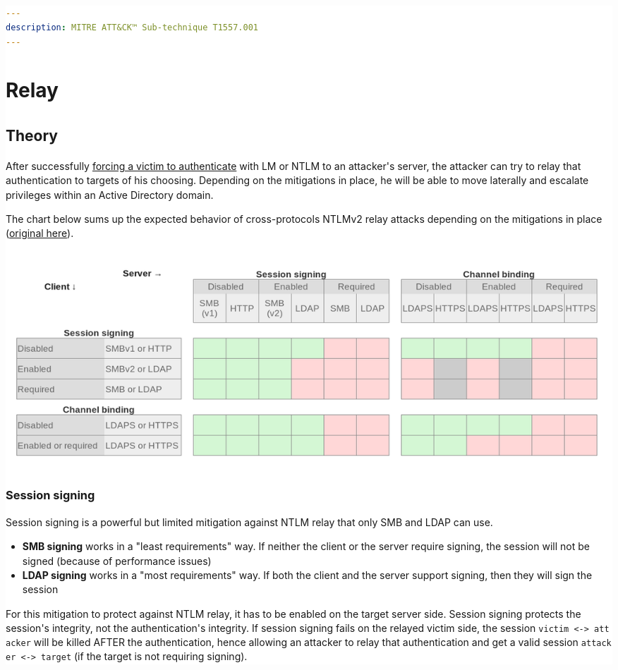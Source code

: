 ```yaml
---
description: MITRE ATT&CK™ Sub-technique T1557.001
---
```


# Relay

## Theory

After successfully [forcing a victim to authenticate](../coerced-authentications/) with LM or NTLM to an attacker's server, the attacker can try to relay that authentication to targets of his choosing. Depending on the mitigations in place, he will be able to move laterally and escalate privileges within an Active Directory domain.

The chart below sums up the expected behavior of cross-protocols NTLMv2 relay attacks depending on the mitigations in place \([original here](https://beta.hackndo.com/ntlm-relay/)\).

![](../../../.gitbook/assets/ntlm_relay_mitigation_chart.png)

### Session signing

Session signing is a powerful but limited mitigation against NTLM relay that only SMB and LDAP can use.

* **SMB signing** works in a "least requirements" way. If neither the client or the server require signing, the session will not be signed \(because of performance issues\)
* **LDAP signing** works in a "most requirements" way. If both the client and the server support signing, then they will sign the session

For this mitigation to protect against NTLM relay, it has to be enabled on the target server side. Session signing protects the session's integrity, not the authentication's integrity. If session signing fails on the relayed victim side, the session `victim <-> attacker` will be killed AFTER the authentication, hence allowing an attacker to relay that authentication and get a valid session `attacker <-> target` \(if the target is not requiring signing\).
